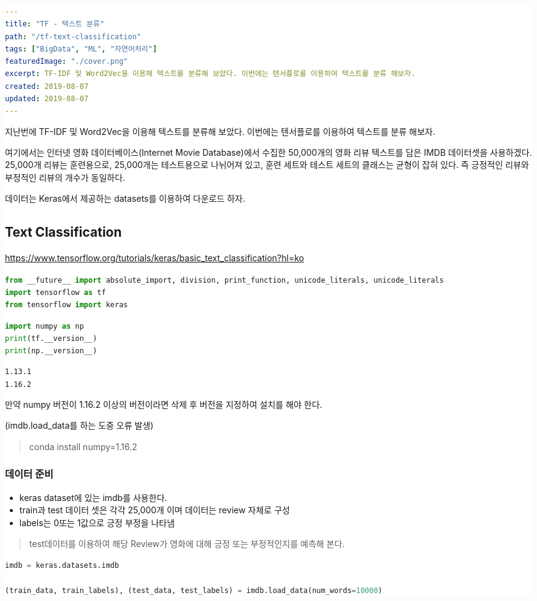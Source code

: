 ```yaml
---
title: "TF - 텍스트 분류"
path: "/tf-text-classification"
tags: ["BigData", "ML", "자연어처리"]
featuredImage: "./cover.png"
excerpt: TF-IDF 및 Word2Vec을 이용해 텍스트를 분류해 보았다. 이번에는 텐서플로를 이용하여 텍스트를 분류 해보자.
created: 2019-08-07
updated: 2019-08-07
---
```


지난번에 TF-IDF 및 Word2Vec을 이용해 텍스트를 분류해 보았다. 이번에는 텐서플로를 이용하여 텍스트를 분류 해보자.

여기에서는 인터넷 영화 데이터베이스(Internet Movie Database)에서 수집한 50,000개의 영화 리뷰 텍스트를 담은 IMDB 데이터셋을 사용하겠다. 25,000개 리뷰는 훈련용으로, 25,000개는 테스트용으로 나뉘어져 있고, 훈련 세트와 테스트 세트의 클래스는 균형이 잡혀 있다. 즉 긍정적인 리뷰와 부정적인 리뷰의 개수가 동일하다.

데이터는 Keras에서 제공하는 datasets를 이용하여 다운로드 하자.

## Text Classification

https://www.tensorflow.org/tutorials/keras/basic_text_classification?hl=ko


```python
from __future__ import absolute_import, division, print_function, unicode_literals, unicode_literals
import tensorflow as tf
from tensorflow import keras
```


```python
import numpy as np
print(tf.__version__)
print(np.__version__)
```

    1.13.1
    1.16.2
    

만약 numpy 버전이 1.16.2 이상의 버전이라면 삭제 후 버전을 지정하여 설치를 해야 한다. 

(imdb.load_data를 하는 도중 오류 발생)

> conda install numpy=1.16.2

### 데이터 준비

- keras dataset에 있는 imdb를 사용한다.
- train과 test 데이터 셋은 각각 25,000개 이며 데이터는 review 자체로 구성
- labels는 0또는 1값으로 긍정 부정을 나타냄

> test데이터를 이용하여 해당 Review가 영화에 대해 긍정 또는 부정적인지를 예측해 본다.


```python
imdb = keras.datasets.imdb

(train_data, train_labels), (test_data, test_labels) = imdb.load_data(num_words=10000)
```
